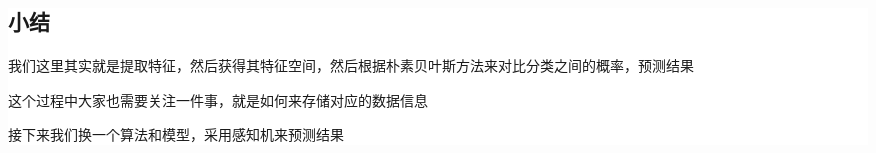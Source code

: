 ```
```

## 小结

我们这里其实就是提取特征，然后获得其特征空间，然后根据朴素贝叶斯方法来对比分类之间的概率，预测结果

这个过程中大家也需要关注一件事，就是如何来存储对应的数据信息

接下来我们换一个算法和模型，采用感知机来预测结果


